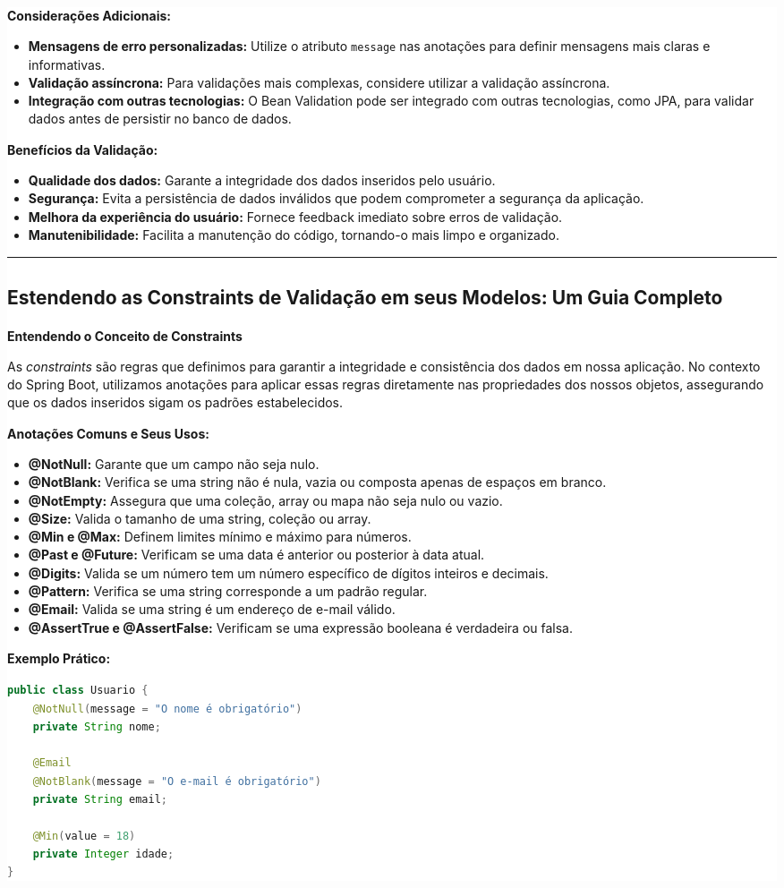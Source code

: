 **Considerações Adicionais:**

* **Mensagens de erro personalizadas:** Utilize o atributo `message` nas anotações para definir mensagens mais claras e informativas.
* **Validação assíncrona:** Para validações mais complexas, considere utilizar a validação assíncrona.
* **Integração com outras tecnologias:** O Bean Validation pode ser integrado com outras tecnologias, como JPA, para validar dados antes de persistir no banco de dados.

**Benefícios da Validação:**

* **Qualidade dos dados:** Garante a integridade dos dados inseridos pelo usuário.
* **Segurança:** Evita a persistência de dados inválidos que podem comprometer a segurança da aplicação.
* **Melhora da experiência do usuário:** Fornece feedback imediato sobre erros de validação.
* **Manutenibilidade:** Facilita a manutenção do código, tornando-o mais limpo e organizado.
---
## Estendendo as Constraints de Validação em seus Modelos: Um Guia Completo

**Entendendo o Conceito de Constraints**

As *constraints* são regras que definimos para garantir a integridade e consistência dos dados em nossa aplicação. No contexto do Spring Boot, utilizamos anotações para aplicar essas regras diretamente nas propriedades dos nossos objetos, assegurando que os dados inseridos sigam os padrões estabelecidos.

**Anotações Comuns e Seus Usos:**

* **@NotNull:** Garante que um campo não seja nulo.
* **@NotBlank:** Verifica se uma string não é nula, vazia ou composta apenas de espaços em branco.
* **@NotEmpty:** Assegura que uma coleção, array ou mapa não seja nulo ou vazio.
* **@Size:** Valida o tamanho de uma string, coleção ou array.
* **@Min e @Max:** Definem limites mínimo e máximo para números.
* **@Past e @Future:** Verificam se uma data é anterior ou posterior à data atual.
* **@Digits:** Valida se um número tem um número específico de dígitos inteiros e decimais.
* **@Pattern:** Verifica se uma string corresponde a um padrão regular.
* **@Email:** Valida se uma string é um endereço de e-mail válido.
* **@AssertTrue e @AssertFalse:** Verificam se uma expressão booleana é verdadeira ou falsa.

**Exemplo Prático:**

```java
public class Usuario {
    @NotNull(message = "O nome é obrigatório")
    private String nome;

    @Email
    @NotBlank(message = "O e-mail é obrigatório")
    private String email;

    @Min(value = 18)
    private Integer idade;
}
```
